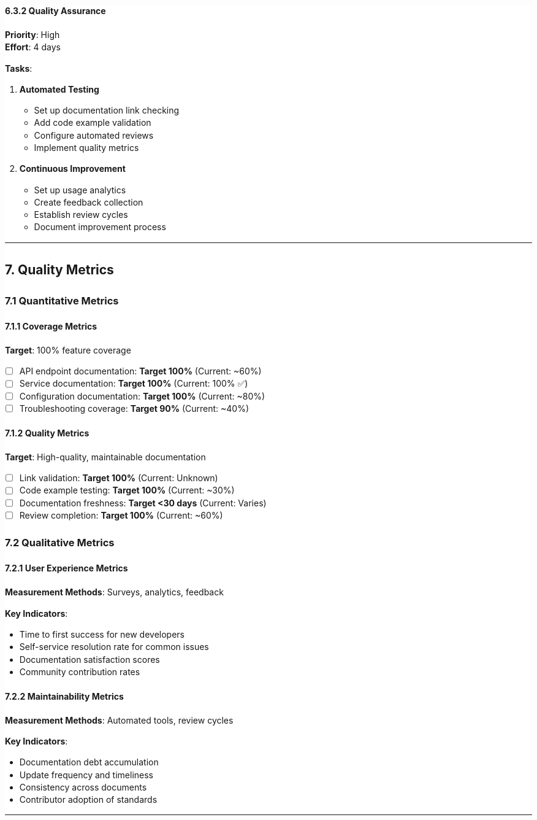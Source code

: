 #### 6.3.2 Quality Assurance
**Priority**: High  
**Effort**: 4 days

**Tasks**:
1. **Automated Testing**
   - Set up documentation link checking
   - Add code example validation
   - Configure automated reviews
   - Implement quality metrics

2. **Continuous Improvement**
   - Set up usage analytics
   - Create feedback collection
   - Establish review cycles
   - Document improvement process

---

## 7. Quality Metrics

### 7.1 Quantitative Metrics

#### 7.1.1 Coverage Metrics
**Target**: 100% feature coverage
- [ ] API endpoint documentation: **Target 100%** (Current: ~60%)
- [ ] Service documentation: **Target 100%** (Current: 100% ✅)
- [ ] Configuration documentation: **Target 100%** (Current: ~80%)
- [ ] Troubleshooting coverage: **Target 90%** (Current: ~40%)

#### 7.1.2 Quality Metrics
**Target**: High-quality, maintainable documentation
- [ ] Link validation: **Target 100%** (Current: Unknown)
- [ ] Code example testing: **Target 100%** (Current: ~30%)
- [ ] Documentation freshness: **Target <30 days** (Current: Varies)
- [ ] Review completion: **Target 100%** (Current: ~60%)

### 7.2 Qualitative Metrics

#### 7.2.1 User Experience Metrics
**Measurement Methods**: Surveys, analytics, feedback

**Key Indicators**:
- Time to first success for new developers
- Self-service resolution rate for common issues
- Documentation satisfaction scores
- Community contribution rates

#### 7.2.2 Maintainability Metrics
**Measurement Methods**: Automated tools, review cycles

**Key Indicators**:
- Documentation debt accumulation
- Update frequency and timeliness
- Consistency across documents
- Contributor adoption of standards

---